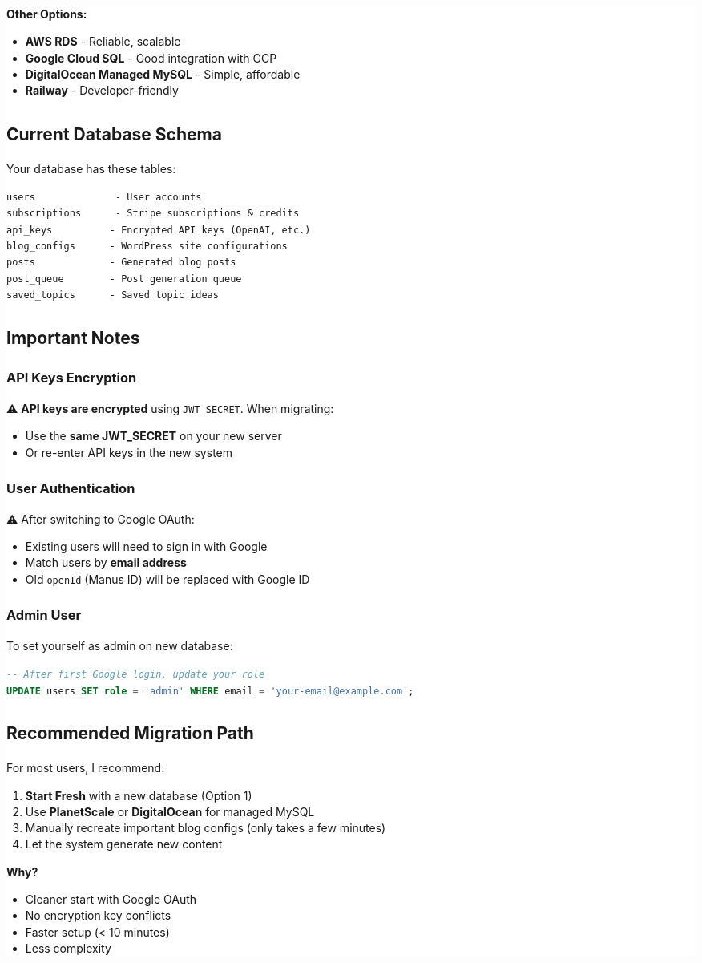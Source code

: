 **Other Options:**
- **AWS RDS** - Reliable, scalable
- **Google Cloud SQL** - Good integration with GCP
- **DigitalOcean Managed MySQL** - Simple, affordable
- **Railway** - Developer-friendly

## Current Database Schema

Your database has these tables:

```
users              - User accounts
subscriptions      - Stripe subscriptions & credits
api_keys          - Encrypted API keys (OpenAI, etc.)
blog_configs      - WordPress site configurations
posts             - Generated blog posts
post_queue        - Post generation queue
saved_topics      - Saved topic ideas
```

## Important Notes

### API Keys Encryption
⚠️ **API keys are encrypted** using `JWT_SECRET`. When migrating:
- Use the **same JWT_SECRET** on your new server
- Or re-enter API keys in the new system

### User Authentication
⚠️ After switching to Google OAuth:
- Existing users will need to sign in with Google
- Match users by **email address**
- Old `openId` (Manus ID) will be replaced with Google ID

### Admin User
To set yourself as admin on new database:

```sql
-- After first Google login, update your role
UPDATE users SET role = 'admin' WHERE email = 'your-email@example.com';
```

## Recommended Migration Path

For most users, I recommend:

1. **Start Fresh** with a new database (Option 1)
2. Use **PlanetScale** or **DigitalOcean** for managed MySQL
3. Manually recreate important blog configs (only takes a few minutes)
4. Let the system generate new content

**Why?**
- Cleaner start with Google OAuth
- No encryption key conflicts
- Faster setup (< 10 minutes)
- Less complexity
